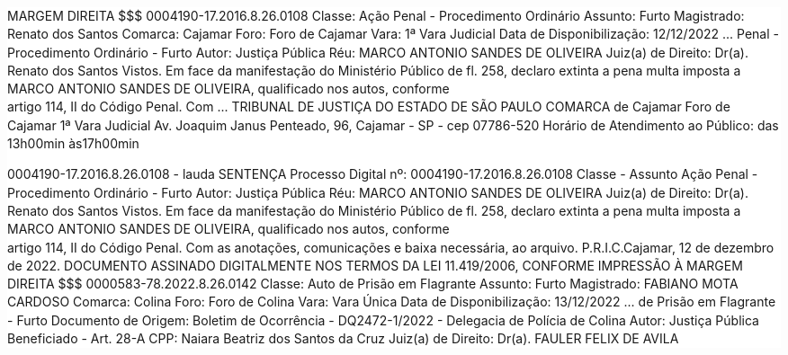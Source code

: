 MARGEM DIREITA
$$$
0004190-17.2016.8.26.0108
Classe: Ação Penal - Procedimento Ordinário
Assunto: Furto
Magistrado: Renato dos Santos
Comarca: Cajamar
Foro: Foro de Cajamar
Vara: 1ª Vara Judicial
Data de Disponibilização: 12/12/2022
... Penal - Procedimento Ordinário - Furto
Autor:
Justiça Pública
Réu:
MARCO ANTONIO SANDES DE OLIVEIRA
Juiz(a) de Direito: Dr(a). Renato dos Santos
Vistos.
Em face da manifestação do Ministério Público de fl. 258,   declaro extinta a pena 
multa imposta a MARCO ANTONIO SANDES DE OLIVEIRA, qualificado nos autos, conforme  
artigo  114, II do Código Penal.
Com ...
TRIBUNAL DE JUSTIÇA DO ESTADO DE SÃO PAULO
COMARCA de Cajamar
Foro de Cajamar
1ª Vara Judicial
Av. Joaquim Janus Penteado, 96, Cajamar - SP - cep 07786-520
Horário de Atendimento ao Público: das 13h00min às17h00min
      
0004190-17.2016.8.26.0108 - lauda 
SENTENÇA
Processo Digital nº:
0004190-17.2016.8.26.0108
Classe - Assunto
Ação Penal - Procedimento Ordinário - Furto
Autor:
Justiça Pública
Réu:
MARCO ANTONIO SANDES DE OLIVEIRA
Juiz(a) de Direito: Dr(a). Renato dos Santos
Vistos.
Em face da manifestação do Ministério Público de fl. 258,   declaro extinta a pena 
multa imposta a MARCO ANTONIO SANDES DE OLIVEIRA, qualificado nos autos, conforme  
artigo  114, II do Código Penal.
Com as anotações, comunicações e baixa necessária, ao arquivo. 
P.R.I.C.Cajamar, 12 de dezembro de 2022.
DOCUMENTO ASSINADO DIGITALMENTE NOS TERMOS DA LEI 11.419/2006, CONFORME IMPRESSÃO À
MARGEM DIREITA
$$$
0000583-78.2022.8.26.0142
Classe: Auto de Prisão em Flagrante
Assunto: Furto
Magistrado: FABIANO MOTA CARDOSO
Comarca: Colina
Foro: Foro de Colina
Vara: Vara Única
Data de Disponibilização: 13/12/2022
... de Prisão em Flagrante - Furto
Documento de Origem:
Boletim de Ocorrência - DQ2472-1/2022 - Delegacia de Polícia de Colina
Autor:
Justiça Pública
Beneficiado - Art. 28-A CPP:
Naiara Beatriz dos Santos da Cruz
Juiz(a) de Direito: Dr(a). FAULER FELIX DE AVILA